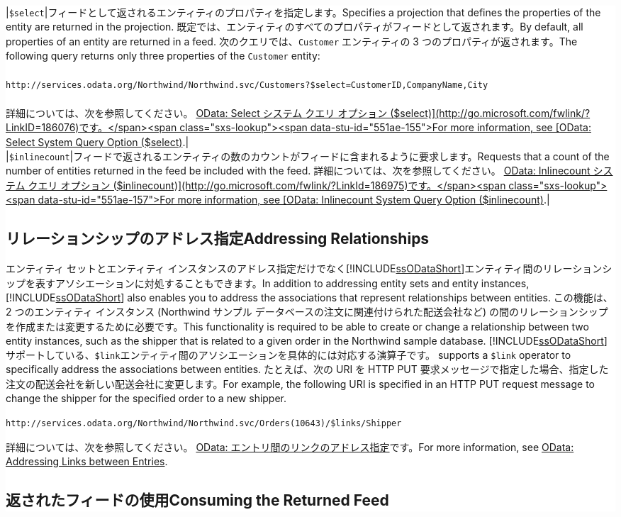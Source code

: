 |`$select`|<span data-ttu-id="551ae-152">フィードとして返されるエンティティのプロパティを指定します。</span><span class="sxs-lookup"><span data-stu-id="551ae-152">Specifies a projection that defines the properties of the entity are returned in the projection.</span></span> <span data-ttu-id="551ae-153">既定では、エンティティのすべてのプロパティがフィードとして返されます。</span><span class="sxs-lookup"><span data-stu-id="551ae-153">By default, all properties of an entity are returned in a feed.</span></span> <span data-ttu-id="551ae-154">次のクエリでは、`Customer` エンティティの 3 つのプロパティが返されます。</span><span class="sxs-lookup"><span data-stu-id="551ae-154">The following query returns only three properties of the `Customer` entity:</span></span><br /><br /> `http://services.odata.org/Northwind/Northwind.svc/Customers?$select=CustomerID,CompanyName,City`<br /><br /> <span data-ttu-id="551ae-155">詳細については、次を参照してください。 [OData: Select システム クエリ オプション ($select)](http://go.microsoft.com/fwlink/?LinkID=186076)です。</span><span class="sxs-lookup"><span data-stu-id="551ae-155">For more information, see [OData: Select System Query Option ($select)](http://go.microsoft.com/fwlink/?LinkID=186076).</span></span>|  
|`$inlinecount`|<span data-ttu-id="551ae-156">フィードで返されるエンティティの数のカウントがフィードに含まれるように要求します。</span><span class="sxs-lookup"><span data-stu-id="551ae-156">Requests that a count of the number of entities returned in the feed be included with the feed.</span></span> <span data-ttu-id="551ae-157">詳細については、次を参照してください。 [OData: Inlinecount システム クエリ オプション ($inlinecount)](http://go.microsoft.com/fwlink/?LinkId=186975)です。</span><span class="sxs-lookup"><span data-stu-id="551ae-157">For more information, see [OData: Inlinecount System Query Option ($inlinecount)](http://go.microsoft.com/fwlink/?LinkId=186975).</span></span>|  
  
## <a name="addressing-relationships"></a><span data-ttu-id="551ae-158">リレーションシップのアドレス指定</span><span class="sxs-lookup"><span data-stu-id="551ae-158">Addressing Relationships</span></span>  
 <span data-ttu-id="551ae-159">エンティティ セットとエンティティ インスタンスのアドレス指定だけでなく[!INCLUDE[ssODataShort](../../../../includes/ssodatashort-md.md)]エンティティ間のリレーションシップを表すアソシエーションに対処することもできます。</span><span class="sxs-lookup"><span data-stu-id="551ae-159">In addition to addressing entity sets and entity instances, [!INCLUDE[ssODataShort](../../../../includes/ssodatashort-md.md)] also enables you to address the associations that represent relationships between entities.</span></span> <span data-ttu-id="551ae-160">この機能は、2 つのエンティティ インスタンス (Northwind サンプル データベースの注文に関連付けられた配送会社など) の間のリレーションシップを作成または変更するために必要です。</span><span class="sxs-lookup"><span data-stu-id="551ae-160">This functionality is required to be able to create or change a relationship between two entity instances, such as the shipper that is related to a given order in the Northwind sample database.</span></span> [!INCLUDE[ssODataShort](../../../../includes/ssodatashort-md.md)]<span data-ttu-id="551ae-161">サポートしている、`$link`エンティティ間のアソシエーションを具体的には対応する演算子です。</span><span class="sxs-lookup"><span data-stu-id="551ae-161"> supports a `$link` operator to specifically address the associations between entities.</span></span> <span data-ttu-id="551ae-162">たとえば、次の URI を HTTP PUT 要求メッセージで指定した場合、指定した注文の配送会社を新しい配送会社に変更します。</span><span class="sxs-lookup"><span data-stu-id="551ae-162">For example, the following URI is specified in an HTTP PUT request message to change the shipper for the specified order to a new shipper.</span></span>  
  
```  
http://services.odata.org/Northwind/Northwind.svc/Orders(10643)/$links/Shipper  
```  
  
 <span data-ttu-id="551ae-163">詳細については、次を参照してください。 [OData: エントリ間のリンクのアドレス指定](http://go.microsoft.com/fwlink/?LinkId=187351)です。</span><span class="sxs-lookup"><span data-stu-id="551ae-163">For more information, see [OData: Addressing Links between Entries](http://go.microsoft.com/fwlink/?LinkId=187351).</span></span>  
  
## <a name="consuming-the-returned-feed"></a><span data-ttu-id="551ae-164">返されたフィードの使用</span><span class="sxs-lookup"><span data-stu-id="551ae-164">Consuming the Returned Feed</span></span>  